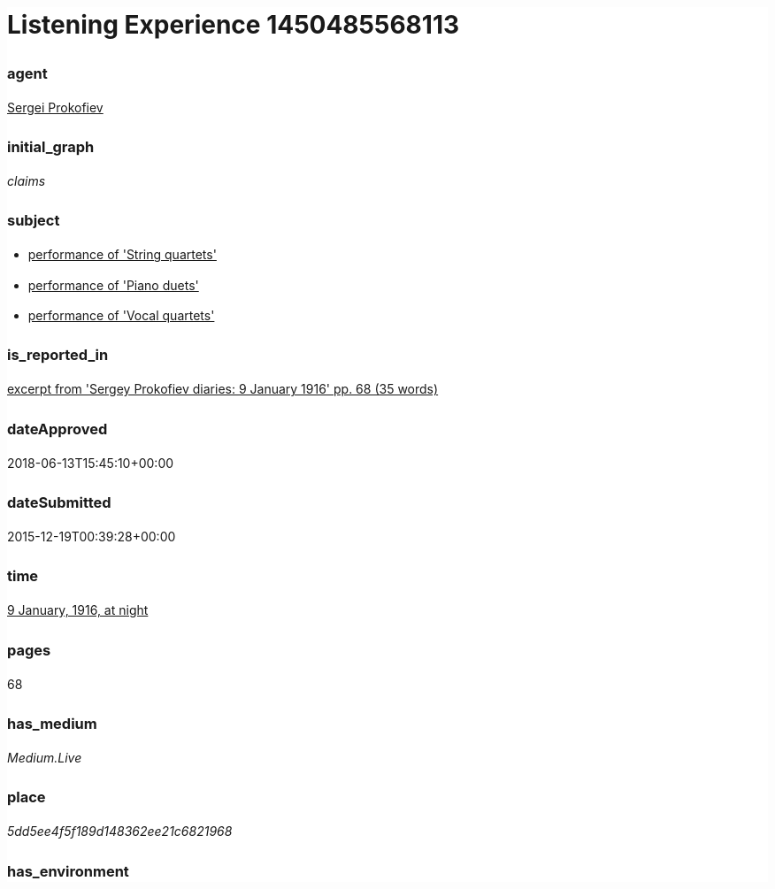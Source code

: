 # Listening Experience 1450485568113

### agent


[Sergei Prokofiev](#Sergei-Prokofiev)

### initial_graph


*claims*

### subject

 - [performance of 'String quartets'](#performance-of-'String-quartets')

 - [performance of 'Piano duets'](#performance-of-'Piano-duets')

 - [performance of 'Vocal quartets'](#performance-of-'Vocal-quartets')

### is_reported_in


[excerpt from 'Sergey Prokofiev diaries: 9 January 1916' pp. 68 (35 words)](#excerpt-from-'Sergey-Prokofiev-diaries-9-January-1916'-pp.-68-(35-words))

### dateApproved


2018-06-13T15:45:10+00:00

### dateSubmitted


2015-12-19T00:39:28+00:00

### time


[9 January, 1916, at night](#9-January-1916-at-night)

### pages


68

### has_medium


*Medium.Live*

### place


*5dd5ee4f5f189d148362ee21c6821968*

### has_environment
